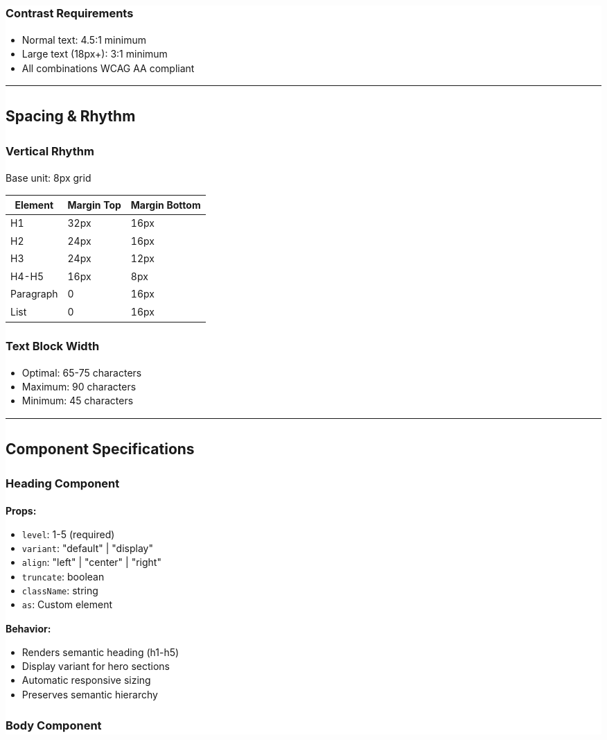 ### Contrast Requirements
- Normal text: 4.5:1 minimum
- Large text (18px+): 3:1 minimum
- All combinations WCAG AA compliant

---

## Spacing & Rhythm

### Vertical Rhythm
Base unit: 8px grid

| Element | Margin Top | Margin Bottom |
|---------|------------|---------------|
| H1 | 32px | 16px |
| H2 | 24px | 16px |
| H3 | 24px | 12px |
| H4-H5 | 16px | 8px |
| Paragraph | 0 | 16px |
| List | 0 | 16px |

### Text Block Width
- Optimal: 65-75 characters
- Maximum: 90 characters
- Minimum: 45 characters

---

## Component Specifications

### Heading Component

**Props:**
- `level`: 1-5 (required)
- `variant`: "default" | "display"
- `align`: "left" | "center" | "right"
- `truncate`: boolean
- `className`: string
- `as`: Custom element

**Behavior:**
- Renders semantic heading (h1-h5)
- Display variant for hero sections
- Automatic responsive sizing
- Preserves semantic hierarchy

### Body Component
